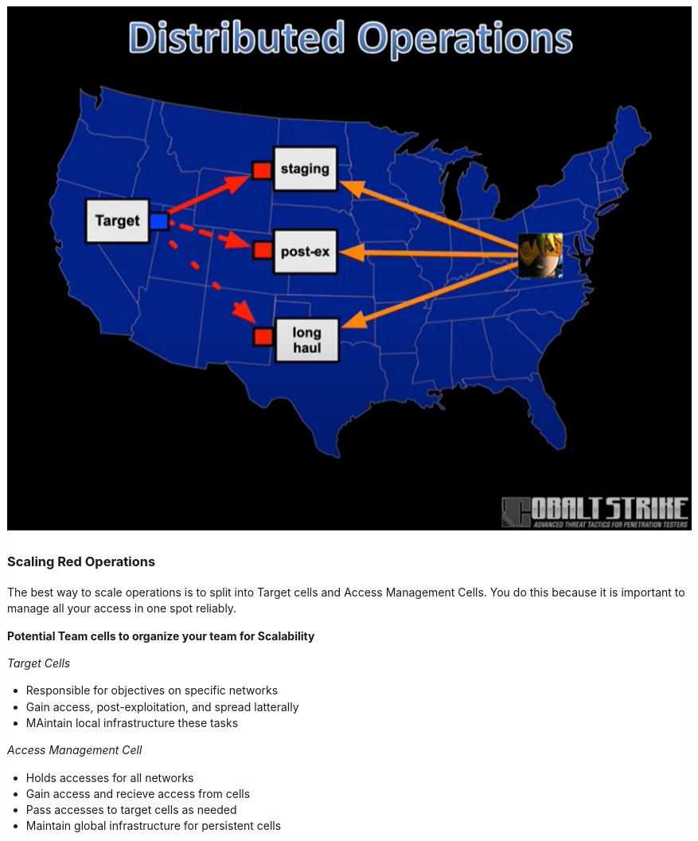 ![Distributed Operations](./assets/DistributedOps.png "Dist Ops")

### Scaling Red Operations

The best way to scale operations is to split into Target cells and Access Management Cells. You do this because it is important to manage all your access in one spot reliably.

**Potential Team cells to organize your team for Scalability**

_Target Cells_
* Responsible for objectives on specific networks
* Gain access, post-exploitation, and spread latterally
* MAintain local infrastructure these tasks

_Access Management Cell_
* Holds accesses for all networks
* Gain access and recieve access from cells
* Pass accesses to target cells as needed
* Maintain global infrastructure for persistent cells

